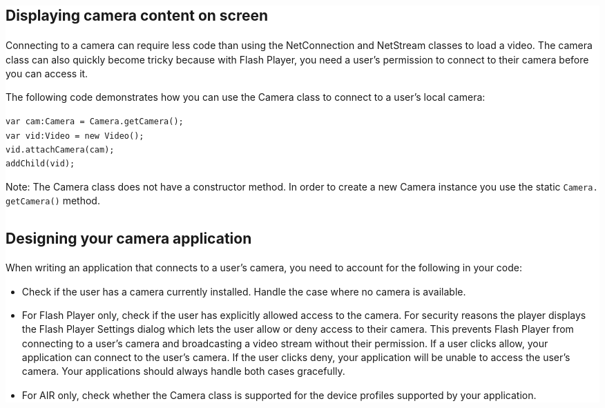 </div>

</div>

<div>

## Displaying camera content on screen

<div>

Connecting to a camera can require less code than using the NetConnection and
NetStream classes to load a video. The camera class can also quickly become
tricky because with Flash Player, you need a user’s permission to connect to
their camera before you can access it.

The following code demonstrates how you can use the Camera class to connect to a
user’s local camera:

    var cam:Camera = Camera.getCamera();
    var vid:Video = new Video();
    vid.attachCamera(cam);
    addChild(vid);

<div>

Note: The Camera class does not have a constructor method. In order to create a
new Camera instance you use the static `Camera.getCamera()` method.

</div>

</div>

</div>

<div>

## Designing your camera application

<div>

When writing an application that connects to a user’s camera, you need to
account for the following in your code:

- Check if the user has a camera currently installed. Handle the case where no
  camera is available.

- For Flash Player only, check if the user has explicitly allowed access to the
  camera. For security reasons the player displays the Flash Player Settings
  dialog which lets the user allow or deny access to their camera. This prevents
  Flash Player from connecting to a user’s camera and broadcasting a video
  stream without their permission. If a user clicks allow, your application can
  connect to the user’s camera. If the user clicks deny, your application will
  be unable to access the user’s camera. Your applications should always handle
  both cases gracefully.

- For AIR only, check whether the Camera class is supported for the device
  profiles supported by your application.
